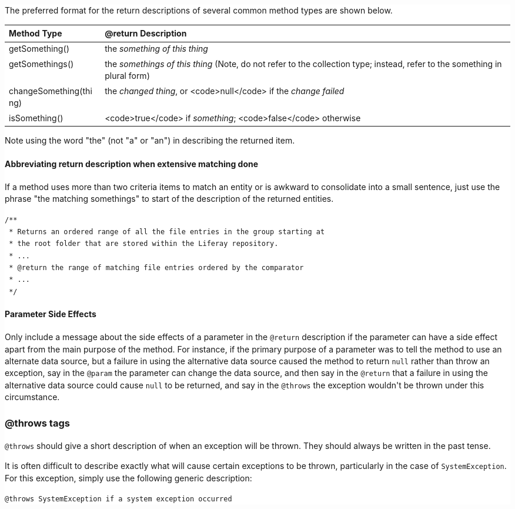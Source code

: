 The preferred format for the return descriptions of several common method types
are shown below.

| Method Type | @return Description
| :---------- | :------------------
| getSomething() | the *something of this thing*
| getSomethings() | the *somethings of this thing* (Note, do not refer to the collection type; instead, refer to the something in plural form)
| changeSomething(thing) | the *changed thing*, or &lt;code>null&lt;/code> if the *change failed*
| isSomething() | &lt;code>true&lt;/code> if *something*; &lt;code>false&lt;/code> otherwise

Note using the word "the" (not "a" or "an") in describing the returned item.

#### Abbreviating return description when extensive matching done

If a method uses more than two criteria items to match an entity or is awkward
to consolidate into a small sentence, just use the phrase "the matching
somethings" to start of the description of the returned entities.

```
/**
 * Returns an ordered range of all the file entries in the group starting at
 * the root folder that are stored within the Liferay repository.
 * ...
 * @return the range of matching file entries ordered by the comparator
 * ...
 */
 ```

#### Parameter Side Effects

Only include a message about the side effects of a parameter in the `@return`
description if the parameter can have a side effect apart from the main purpose
of the method. For instance, if the primary purpose of a parameter was to tell
the method to use an alternate data source, but a failure in using the
alternative data source caused the method to return `null` rather than throw an
exception, say in the `@param` the parameter can change the data source, and
then say in the `@return` that a failure in using the alternative data source
could cause `null` to be returned, and say in the `@throws` the exception
wouldn't be thrown under this circumstance.

### @throws tags

`@throws` should give a short description of when an exception will be thrown.
They should always be written in the past tense.

It is often difficult to describe exactly what will cause certain exceptions to
be thrown, particularly in the case of `SystemException`. For this exception,
simply use the following generic description:

```
@throws SystemException if a system exception occurred
```
